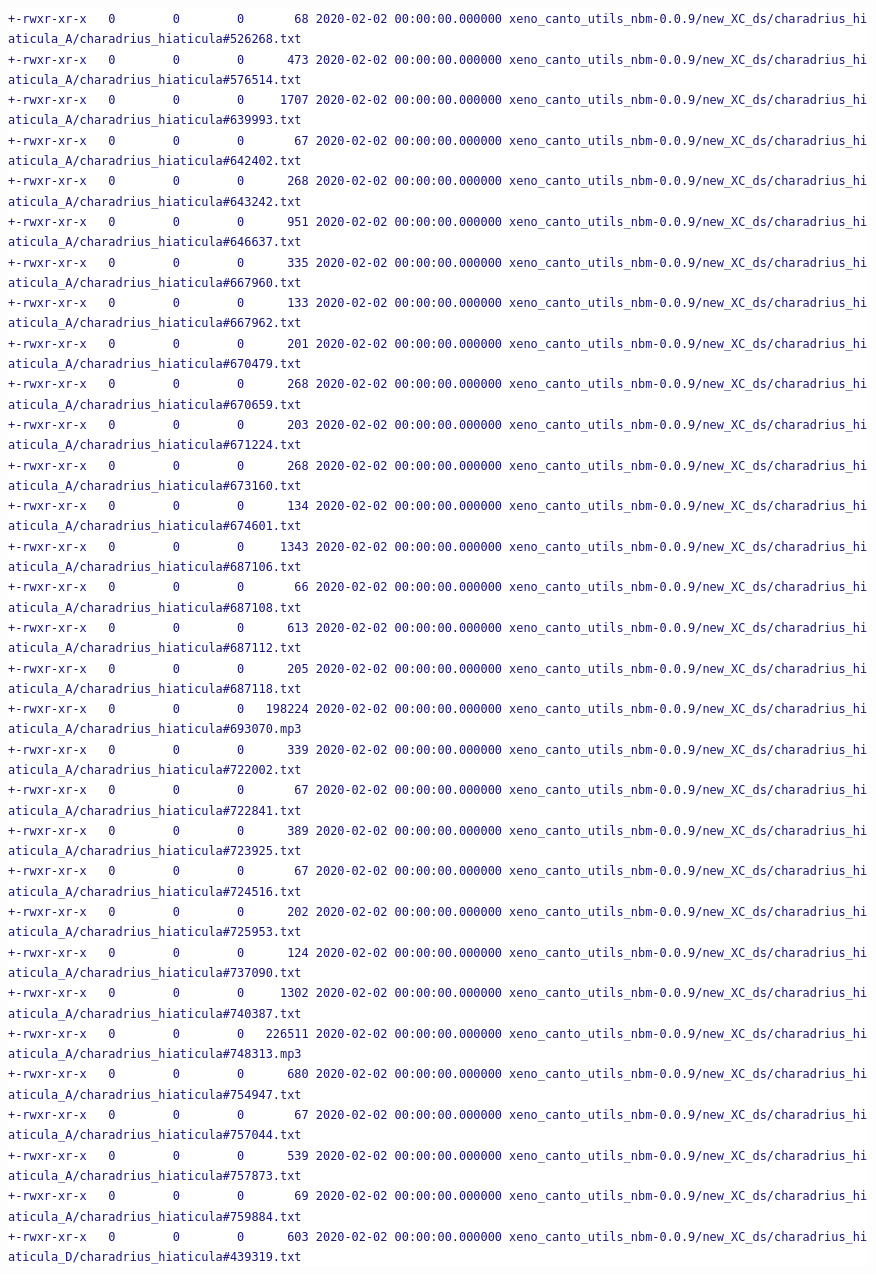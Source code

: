 ```diff
+-rwxr-xr-x   0        0        0       68 2020-02-02 00:00:00.000000 xeno_canto_utils_nbm-0.0.9/new_XC_ds/charadrius_hiaticula_A/charadrius_hiaticula#526268.txt
+-rwxr-xr-x   0        0        0      473 2020-02-02 00:00:00.000000 xeno_canto_utils_nbm-0.0.9/new_XC_ds/charadrius_hiaticula_A/charadrius_hiaticula#576514.txt
+-rwxr-xr-x   0        0        0     1707 2020-02-02 00:00:00.000000 xeno_canto_utils_nbm-0.0.9/new_XC_ds/charadrius_hiaticula_A/charadrius_hiaticula#639993.txt
+-rwxr-xr-x   0        0        0       67 2020-02-02 00:00:00.000000 xeno_canto_utils_nbm-0.0.9/new_XC_ds/charadrius_hiaticula_A/charadrius_hiaticula#642402.txt
+-rwxr-xr-x   0        0        0      268 2020-02-02 00:00:00.000000 xeno_canto_utils_nbm-0.0.9/new_XC_ds/charadrius_hiaticula_A/charadrius_hiaticula#643242.txt
+-rwxr-xr-x   0        0        0      951 2020-02-02 00:00:00.000000 xeno_canto_utils_nbm-0.0.9/new_XC_ds/charadrius_hiaticula_A/charadrius_hiaticula#646637.txt
+-rwxr-xr-x   0        0        0      335 2020-02-02 00:00:00.000000 xeno_canto_utils_nbm-0.0.9/new_XC_ds/charadrius_hiaticula_A/charadrius_hiaticula#667960.txt
+-rwxr-xr-x   0        0        0      133 2020-02-02 00:00:00.000000 xeno_canto_utils_nbm-0.0.9/new_XC_ds/charadrius_hiaticula_A/charadrius_hiaticula#667962.txt
+-rwxr-xr-x   0        0        0      201 2020-02-02 00:00:00.000000 xeno_canto_utils_nbm-0.0.9/new_XC_ds/charadrius_hiaticula_A/charadrius_hiaticula#670479.txt
+-rwxr-xr-x   0        0        0      268 2020-02-02 00:00:00.000000 xeno_canto_utils_nbm-0.0.9/new_XC_ds/charadrius_hiaticula_A/charadrius_hiaticula#670659.txt
+-rwxr-xr-x   0        0        0      203 2020-02-02 00:00:00.000000 xeno_canto_utils_nbm-0.0.9/new_XC_ds/charadrius_hiaticula_A/charadrius_hiaticula#671224.txt
+-rwxr-xr-x   0        0        0      268 2020-02-02 00:00:00.000000 xeno_canto_utils_nbm-0.0.9/new_XC_ds/charadrius_hiaticula_A/charadrius_hiaticula#673160.txt
+-rwxr-xr-x   0        0        0      134 2020-02-02 00:00:00.000000 xeno_canto_utils_nbm-0.0.9/new_XC_ds/charadrius_hiaticula_A/charadrius_hiaticula#674601.txt
+-rwxr-xr-x   0        0        0     1343 2020-02-02 00:00:00.000000 xeno_canto_utils_nbm-0.0.9/new_XC_ds/charadrius_hiaticula_A/charadrius_hiaticula#687106.txt
+-rwxr-xr-x   0        0        0       66 2020-02-02 00:00:00.000000 xeno_canto_utils_nbm-0.0.9/new_XC_ds/charadrius_hiaticula_A/charadrius_hiaticula#687108.txt
+-rwxr-xr-x   0        0        0      613 2020-02-02 00:00:00.000000 xeno_canto_utils_nbm-0.0.9/new_XC_ds/charadrius_hiaticula_A/charadrius_hiaticula#687112.txt
+-rwxr-xr-x   0        0        0      205 2020-02-02 00:00:00.000000 xeno_canto_utils_nbm-0.0.9/new_XC_ds/charadrius_hiaticula_A/charadrius_hiaticula#687118.txt
+-rwxr-xr-x   0        0        0   198224 2020-02-02 00:00:00.000000 xeno_canto_utils_nbm-0.0.9/new_XC_ds/charadrius_hiaticula_A/charadrius_hiaticula#693070.mp3
+-rwxr-xr-x   0        0        0      339 2020-02-02 00:00:00.000000 xeno_canto_utils_nbm-0.0.9/new_XC_ds/charadrius_hiaticula_A/charadrius_hiaticula#722002.txt
+-rwxr-xr-x   0        0        0       67 2020-02-02 00:00:00.000000 xeno_canto_utils_nbm-0.0.9/new_XC_ds/charadrius_hiaticula_A/charadrius_hiaticula#722841.txt
+-rwxr-xr-x   0        0        0      389 2020-02-02 00:00:00.000000 xeno_canto_utils_nbm-0.0.9/new_XC_ds/charadrius_hiaticula_A/charadrius_hiaticula#723925.txt
+-rwxr-xr-x   0        0        0       67 2020-02-02 00:00:00.000000 xeno_canto_utils_nbm-0.0.9/new_XC_ds/charadrius_hiaticula_A/charadrius_hiaticula#724516.txt
+-rwxr-xr-x   0        0        0      202 2020-02-02 00:00:00.000000 xeno_canto_utils_nbm-0.0.9/new_XC_ds/charadrius_hiaticula_A/charadrius_hiaticula#725953.txt
+-rwxr-xr-x   0        0        0      124 2020-02-02 00:00:00.000000 xeno_canto_utils_nbm-0.0.9/new_XC_ds/charadrius_hiaticula_A/charadrius_hiaticula#737090.txt
+-rwxr-xr-x   0        0        0     1302 2020-02-02 00:00:00.000000 xeno_canto_utils_nbm-0.0.9/new_XC_ds/charadrius_hiaticula_A/charadrius_hiaticula#740387.txt
+-rwxr-xr-x   0        0        0   226511 2020-02-02 00:00:00.000000 xeno_canto_utils_nbm-0.0.9/new_XC_ds/charadrius_hiaticula_A/charadrius_hiaticula#748313.mp3
+-rwxr-xr-x   0        0        0      680 2020-02-02 00:00:00.000000 xeno_canto_utils_nbm-0.0.9/new_XC_ds/charadrius_hiaticula_A/charadrius_hiaticula#754947.txt
+-rwxr-xr-x   0        0        0       67 2020-02-02 00:00:00.000000 xeno_canto_utils_nbm-0.0.9/new_XC_ds/charadrius_hiaticula_A/charadrius_hiaticula#757044.txt
+-rwxr-xr-x   0        0        0      539 2020-02-02 00:00:00.000000 xeno_canto_utils_nbm-0.0.9/new_XC_ds/charadrius_hiaticula_A/charadrius_hiaticula#757873.txt
+-rwxr-xr-x   0        0        0       69 2020-02-02 00:00:00.000000 xeno_canto_utils_nbm-0.0.9/new_XC_ds/charadrius_hiaticula_A/charadrius_hiaticula#759884.txt
+-rwxr-xr-x   0        0        0      603 2020-02-02 00:00:00.000000 xeno_canto_utils_nbm-0.0.9/new_XC_ds/charadrius_hiaticula_D/charadrius_hiaticula#439319.txt
```